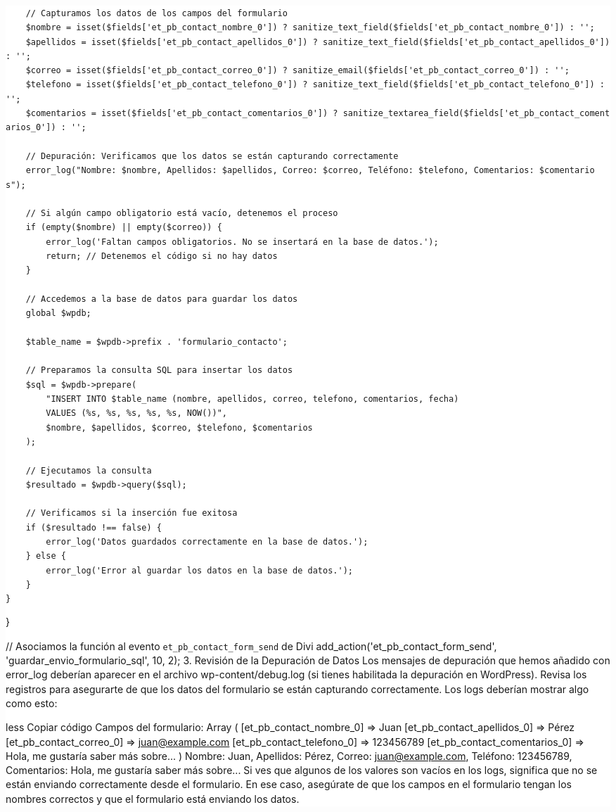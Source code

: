         // Capturamos los datos de los campos del formulario
        $nombre = isset($fields['et_pb_contact_nombre_0']) ? sanitize_text_field($fields['et_pb_contact_nombre_0']) : '';
        $apellidos = isset($fields['et_pb_contact_apellidos_0']) ? sanitize_text_field($fields['et_pb_contact_apellidos_0']) : '';
        $correo = isset($fields['et_pb_contact_correo_0']) ? sanitize_email($fields['et_pb_contact_correo_0']) : '';
        $telefono = isset($fields['et_pb_contact_telefono_0']) ? sanitize_text_field($fields['et_pb_contact_telefono_0']) : '';
        $comentarios = isset($fields['et_pb_contact_comentarios_0']) ? sanitize_textarea_field($fields['et_pb_contact_comentarios_0']) : '';

        // Depuración: Verificamos que los datos se están capturando correctamente
        error_log("Nombre: $nombre, Apellidos: $apellidos, Correo: $correo, Teléfono: $telefono, Comentarios: $comentarios");

        // Si algún campo obligatorio está vacío, detenemos el proceso
        if (empty($nombre) || empty($correo)) {
            error_log('Faltan campos obligatorios. No se insertará en la base de datos.');
            return; // Detenemos el código si no hay datos
        }

        // Accedemos a la base de datos para guardar los datos
        global $wpdb;

        $table_name = $wpdb->prefix . 'formulario_contacto';

        // Preparamos la consulta SQL para insertar los datos
        $sql = $wpdb->prepare(
            "INSERT INTO $table_name (nombre, apellidos, correo, telefono, comentarios, fecha) 
            VALUES (%s, %s, %s, %s, %s, NOW())",
            $nombre, $apellidos, $correo, $telefono, $comentarios
        );

        // Ejecutamos la consulta
        $resultado = $wpdb->query($sql);

        // Verificamos si la inserción fue exitosa
        if ($resultado !== false) {
            error_log('Datos guardados correctamente en la base de datos.');
        } else {
            error_log('Error al guardar los datos en la base de datos.');
        }
    }
}

// Asociamos la función al evento `et_pb_contact_form_send` de Divi
add_action('et_pb_contact_form_send', 'guardar_envio_formulario_sql', 10, 2);
3. Revisión de la Depuración de Datos
Los mensajes de depuración que hemos añadido con error_log deberían aparecer en el archivo wp-content/debug.log (si tienes habilitada la depuración en WordPress). Revisa los registros para asegurarte de que los datos del formulario se están capturando correctamente. Los logs deberían mostrar algo como esto:

less
Copiar código
Campos del formulario: Array ( [et_pb_contact_nombre_0] => Juan [et_pb_contact_apellidos_0] => Pérez [et_pb_contact_correo_0] => juan@example.com [et_pb_contact_telefono_0] => 123456789 [et_pb_contact_comentarios_0] => Hola, me gustaría saber más sobre... )
Nombre: Juan, Apellidos: Pérez, Correo: juan@example.com, Teléfono: 123456789, Comentarios: Hola, me gustaría saber más sobre...
Si ves que algunos de los valores son vacíos en los logs, significa que no se están enviando correctamente desde el formulario. En ese caso, asegúrate de que los campos en el formulario tengan los nombres correctos y que el formulario está enviando los datos.

